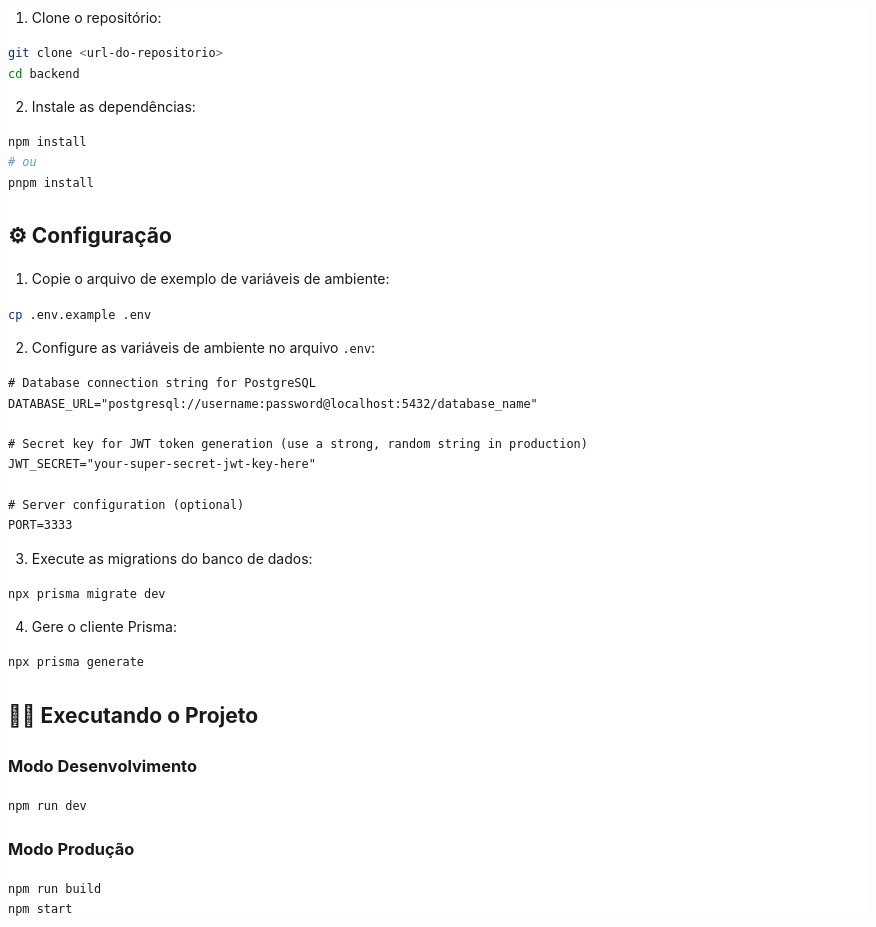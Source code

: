 1. Clone o repositório:
```bash
git clone <url-do-repositorio>
cd backend
```

2. Instale as dependências:
```bash
npm install
# ou
pnpm install
```

## ⚙️ Configuração

1. Copie o arquivo de exemplo de variáveis de ambiente:
```bash
cp .env.example .env
```

2. Configure as variáveis de ambiente no arquivo `.env`:
```env
# Database connection string for PostgreSQL
DATABASE_URL="postgresql://username:password@localhost:5432/database_name"

# Secret key for JWT token generation (use a strong, random string in production)
JWT_SECRET="your-super-secret-jwt-key-here"

# Server configuration (optional)
PORT=3333
```

3. Execute as migrations do banco de dados:
```bash
npx prisma migrate dev
```

4. Gere o cliente Prisma:
```bash
npx prisma generate
```

## 🏃‍♂️ Executando o Projeto

### Modo Desenvolvimento
```bash
npm run dev
```

### Modo Produção
```bash
npm run build
npm start
```
